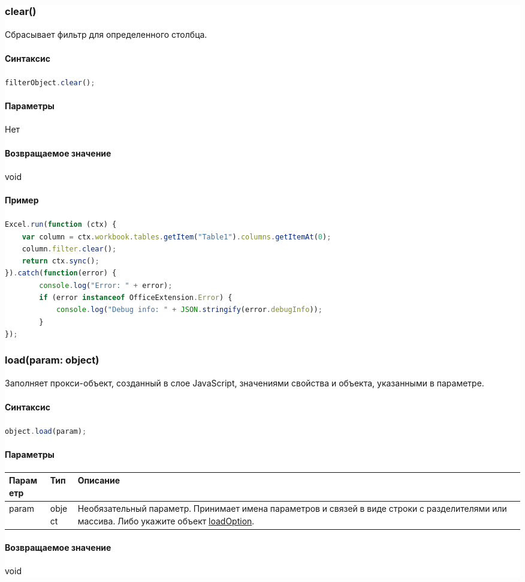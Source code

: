 ### clear()
Сбрасывает фильтр для определенного столбца.

#### Синтаксис
```js
filterObject.clear();
```

#### Параметры
Нет

#### Возвращаемое значение
void

#### Пример
```js
Excel.run(function (ctx) { 
    var column = ctx.workbook.tables.getItem("Table1").columns.getItemAt(0);
    column.filter.clear();
    return ctx.sync(); 
}).catch(function(error) {
        console.log("Error: " + error);
        if (error instanceof OfficeExtension.Error) {
            console.log("Debug info: " + JSON.stringify(error.debugInfo));
        }
});
```

### load(param: object)
Заполняет прокси-объект, созданный в слое JavaScript, значениями свойства и объекта, указанными в параметре.

#### Синтаксис
```js
object.load(param);
```

#### Параметры
| Параметр    | Тип   |Описание|
|:---------------|:--------|:----------|
|param|object|Необязательный параметр. Принимает имена параметров и связей в виде строки с разделителями или массива. Либо укажите объект [loadOption](loadoption.md).|

#### Возвращаемое значение
void
